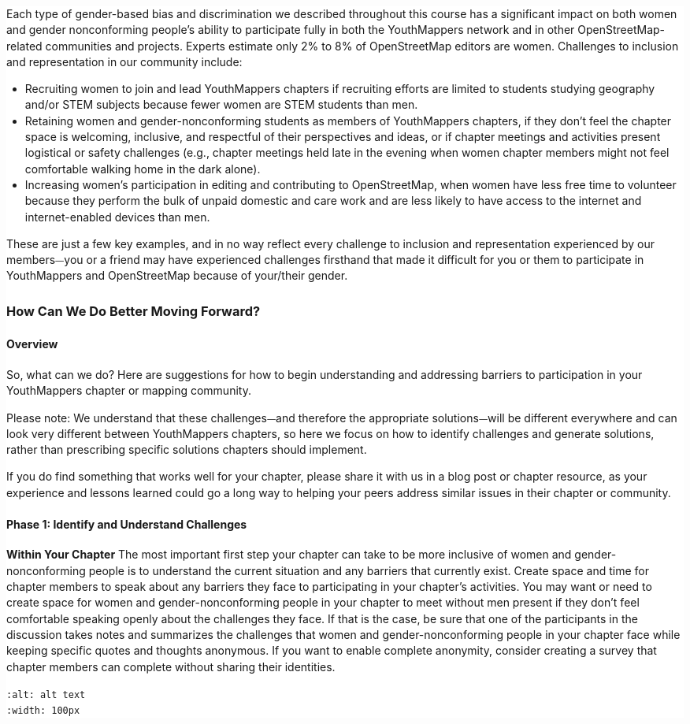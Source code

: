 Each type of gender-based bias and discrimination we described throughout this course has a significant impact on both women and gender nonconforming people’s ability to participate fully in both the YouthMappers network and in other OpenStreetMap-related communities and projects. Experts estimate only 2% to 8% of OpenStreetMap editors are women. Challenges to inclusion and representation in our community include: 
- Recruiting women to join and lead YouthMappers chapters if recruiting efforts are limited to students studying geography and/or STEM subjects because fewer women are STEM students than men.
- Retaining women and gender-nonconforming students as members of YouthMappers chapters, if they don’t feel the chapter space is welcoming, inclusive, and respectful of their perspectives and ideas, or if chapter meetings and activities present logistical or safety challenges (e.g., chapter meetings held late in the evening when women chapter members might not feel comfortable walking home in the dark alone).
- Increasing women’s participation in editing and contributing to OpenStreetMap, when women have less free time to volunteer because they perform the bulk of unpaid domestic and care work and are less likely to have access to the internet and internet-enabled devices than men. 

These are just a few key examples, and in no way reflect every challenge to inclusion and representation experienced by our members⏤you or a friend may have experienced challenges firsthand that made it difficult for you or them to participate in YouthMappers and OpenStreetMap because of your/their gender.

### How Can We Do Better Moving Forward?
#### Overview
So, what can we do? Here are suggestions for how to begin understanding and addressing barriers to participation in your YouthMappers chapter or mapping community. 

Please note: We understand that these challenges⏤and therefore the appropriate solutions⏤will be different everywhere and can look very different between YouthMappers chapters, so here we focus on how to identify challenges and generate solutions, rather than prescribing specific solutions chapters should implement. 

If you do find something that works well for your chapter, please share it with us in a blog post or chapter resource, as your experience and lessons learned could go a long way to helping your peers address similar issues in their chapter or community.

#### Phase 1: Identify and Understand Challenges 
**Within Your Chapter**
The most important first step your chapter can take to be more inclusive of women and gender-nonconforming people is to understand the current situation and any barriers that currently exist. Create space and time for chapter members to speak about any barriers they face to participating in your chapter’s activities. You may want or need to create space for women and gender-nonconforming people in your chapter to meet without men present if they don’t feel comfortable speaking openly about the challenges they face. If that is the case, be sure that one of the participants in the discussion takes notes and summarizes the challenges that women and gender-nonconforming people in your chapter face while keeping specific quotes and thoughts anonymous. If you want to enable complete anonymity, consider creating a survey that chapter members can complete without sharing their identities. 

```{image} Module10_Static/10.18.png
:alt: alt text
:width: 100px

```
